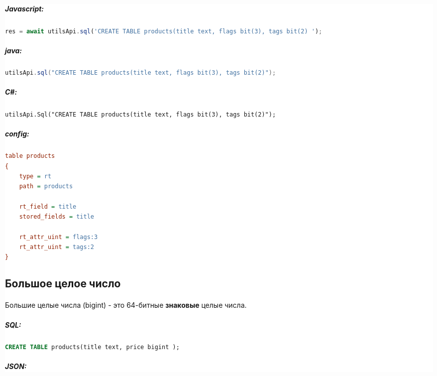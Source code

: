 ##### Javascript:



```javascript
res = await utilsApi.sql('CREATE TABLE products(title text, flags bit(3), tags bit(2) ');
```

##### java:



```java
utilsApi.sql("CREATE TABLE products(title text, flags bit(3), tags bit(2)");
```


##### C#:



```clike
utilsApi.Sql("CREATE TABLE products(title text, flags bit(3), tags bit(2)");
```


##### config:



```ini
table products
{
	type = rt
	path = products

	rt_field = title
	stored_fields = title

	rt_attr_uint = flags:3
	rt_attr_uint = tags:2
}
```



## Большое целое число



Большие целые числа (bigint) - это 64-битные **знаковые** целые числа.


##### SQL:


```sql
CREATE TABLE products(title text, price bigint );
```

##### JSON:


